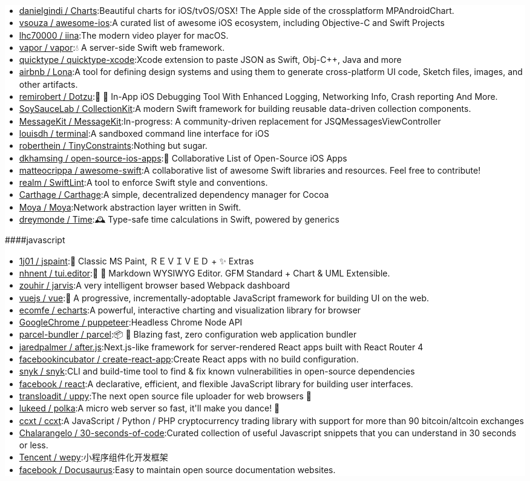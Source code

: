 * [danielgindi / Charts](https://github.com/danielgindi/Charts):Beautiful charts for iOS/tvOS/OSX! The Apple side of the crossplatform MPAndroidChart.
* [vsouza / awesome-ios](https://github.com/vsouza/awesome-ios):A curated list of awesome iOS ecosystem, including Objective-C and Swift Projects
* [lhc70000 / iina](https://github.com/lhc70000/iina):The modern video player for macOS.
* [vapor / vapor](https://github.com/vapor/vapor):💧 A server-side Swift web framework.
* [quicktype / quicktype-xcode](https://github.com/quicktype/quicktype-xcode):Xcode extension to paste JSON as Swift, Obj-C++, Java and more
* [airbnb / Lona](https://github.com/airbnb/Lona):A tool for defining design systems and using them to generate cross-platform UI code, Sketch files, images, and other artifacts.
* [remirobert / Dotzu](https://github.com/remirobert/Dotzu):📱 👀 In-App iOS Debugging Tool With Enhanced Logging, Networking Info, Crash reporting And More.
* [SoySauceLab / CollectionKit](https://github.com/SoySauceLab/CollectionKit):A modern Swift framework for building reusable data-driven collection components.
* [MessageKit / MessageKit](https://github.com/MessageKit/MessageKit):In-progress: A community-driven replacement for JSQMessagesViewController
* [louisdh / terminal](https://github.com/louisdh/terminal):A sandboxed command line interface for iOS
* [roberthein / TinyConstraints](https://github.com/roberthein/TinyConstraints):Nothing but sugar.
* [dkhamsing / open-source-ios-apps](https://github.com/dkhamsing/open-source-ios-apps):📱 Collaborative List of Open-Source iOS Apps
* [matteocrippa / awesome-swift](https://github.com/matteocrippa/awesome-swift):A collaborative list of awesome Swift libraries and resources. Feel free to contribute!
* [realm / SwiftLint](https://github.com/realm/SwiftLint):A tool to enforce Swift style and conventions.
* [Carthage / Carthage](https://github.com/Carthage/Carthage):A simple, decentralized dependency manager for Cocoa
* [Moya / Moya](https://github.com/Moya/Moya):Network abstraction layer written in Swift.
* [dreymonde / Time](https://github.com/dreymonde/Time):🕰 Type-safe time calculations in Swift, powered by generics

####javascript
* [1j01 / jspaint](https://github.com/1j01/jspaint):🎨 Classic MS Paint, ＲＥＶＩＶＥＤ + ✨ Extras
* [nhnent / tui.editor](https://github.com/nhnent/tui.editor):🍞 📝 Markdown WYSIWYG Editor. GFM Standard + Chart & UML Extensible.
* [zouhir / jarvis](https://github.com/zouhir/jarvis):A very intelligent browser based Webpack dashboard
* [vuejs / vue](https://github.com/vuejs/vue):🖖 A progressive, incrementally-adoptable JavaScript framework for building UI on the web.
* [ecomfe / echarts](https://github.com/ecomfe/echarts):A powerful, interactive charting and visualization library for browser
* [GoogleChrome / puppeteer](https://github.com/GoogleChrome/puppeteer):Headless Chrome Node API
* [parcel-bundler / parcel](https://github.com/parcel-bundler/parcel):📦 🚀 Blazing fast, zero configuration web application bundler
* [jaredpalmer / after.js](https://github.com/jaredpalmer/after.js):Next.js-like framework for server-rendered React apps built with React Router 4
* [facebookincubator / create-react-app](https://github.com/facebookincubator/create-react-app):Create React apps with no build configuration.
* [snyk / snyk](https://github.com/snyk/snyk):CLI and build-time tool to find & fix known vulnerabilities in open-source dependencies
* [facebook / react](https://github.com/facebook/react):A declarative, efficient, and flexible JavaScript library for building user interfaces.
* [transloadit / uppy](https://github.com/transloadit/uppy):The next open source file uploader for web browsers 🐶
* [lukeed / polka](https://github.com/lukeed/polka):A micro web server so fast, it'll make you dance! 👯
* [ccxt / ccxt](https://github.com/ccxt/ccxt):A JavaScript / Python / PHP cryptocurrency trading library with support for more than 90 bitcoin/altcoin exchanges
* [Chalarangelo / 30-seconds-of-code](https://github.com/Chalarangelo/30-seconds-of-code):Curated collection of useful Javascript snippets that you can understand in 30 seconds or less.
* [Tencent / wepy](https://github.com/Tencent/wepy):小程序组件化开发框架
* [facebook / Docusaurus](https://github.com/facebook/Docusaurus):Easy to maintain open source documentation websites.